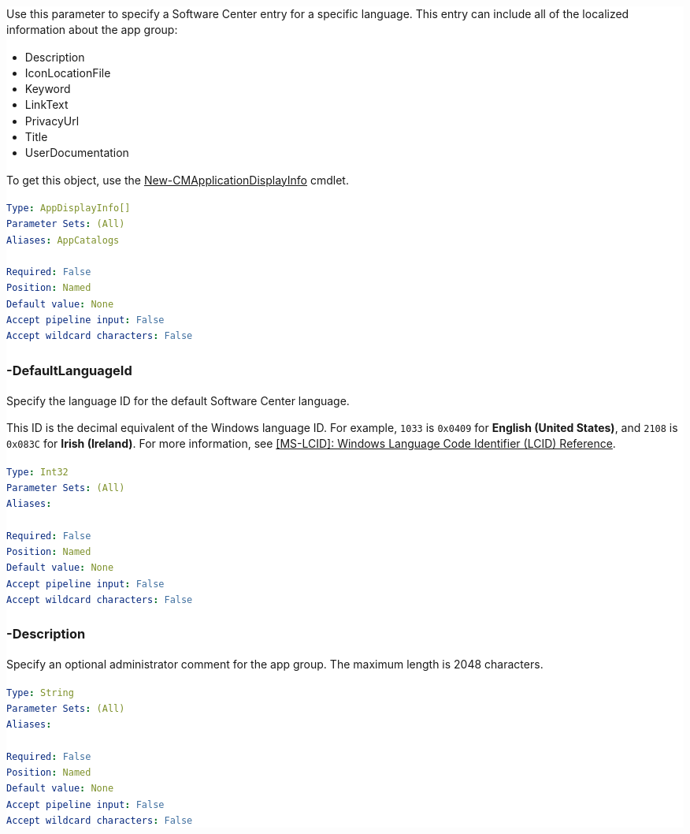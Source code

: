 Use this parameter to specify a Software Center entry for a specific language. This entry can include all of the localized information about the app group:

- Description
- IconLocationFile
- Keyword
- LinkText
- PrivacyUrl
- Title
- UserDocumentation

To get this object, use the [New-CMApplicationDisplayInfo](New-CMApplicationDisplayInfo.md) cmdlet.

```yaml
Type: AppDisplayInfo[]
Parameter Sets: (All)
Aliases: AppCatalogs

Required: False
Position: Named
Default value: None
Accept pipeline input: False
Accept wildcard characters: False
```

### -DefaultLanguageId

Specify the language ID for the default Software Center language.

This ID is the decimal equivalent of the Windows language ID. For example, `1033` is `0x0409` for **English (United States)**, and `2108` is `0x083C` for **Irish (Ireland)**. For more information, see [[MS-LCID]: Windows Language Code Identifier (LCID) Reference](/openspecs/windows_protocols/ms-lcid/a9eac961-e77d-41a6-90a5-ce1a8b0cdb9c).

```yaml
Type: Int32
Parameter Sets: (All)
Aliases:

Required: False
Position: Named
Default value: None
Accept pipeline input: False
Accept wildcard characters: False
```

### -Description

Specify an optional administrator comment for the app group. The maximum length is 2048 characters.

```yaml
Type: String
Parameter Sets: (All)
Aliases:

Required: False
Position: Named
Default value: None
Accept pipeline input: False
Accept wildcard characters: False
```
